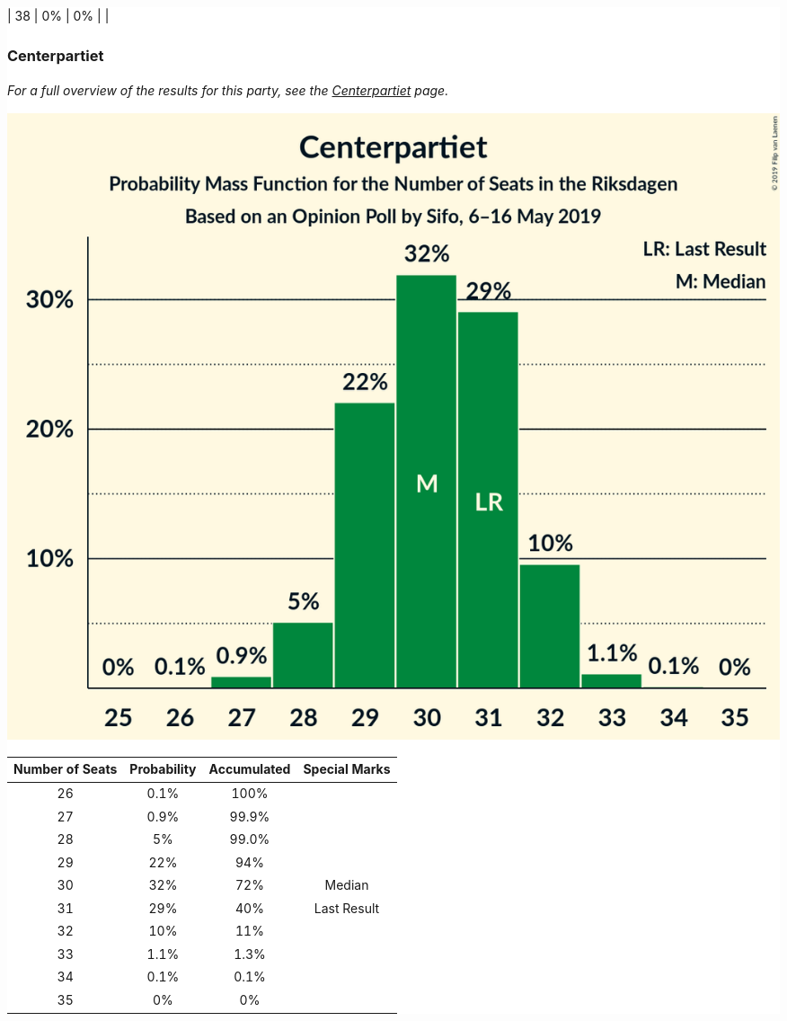 | 38 | 0% | 0% |  |

### Centerpartiet

*For a full overview of the results for this party, see the [Centerpartiet](party-centerpartiet.html) page.*

![Graph with seats probability mass function not yet produced](2019-05-16-Sifo-seats-pmf-centerpartiet.png "Seats Probability Mass Function")

| Number of Seats | Probability | Accumulated | Special Marks |
|:---------------:|:-----------:|:-----------:|:-------------:|
| 26 | 0.1% | 100% |  |
| 27 | 0.9% | 99.9% |  |
| 28 | 5% | 99.0% |  |
| 29 | 22% | 94% |  |
| 30 | 32% | 72% | Median |
| 31 | 29% | 40% | Last Result |
| 32 | 10% | 11% |  |
| 33 | 1.1% | 1.3% |  |
| 34 | 0.1% | 0.1% |  |
| 35 | 0% | 0% |  |
